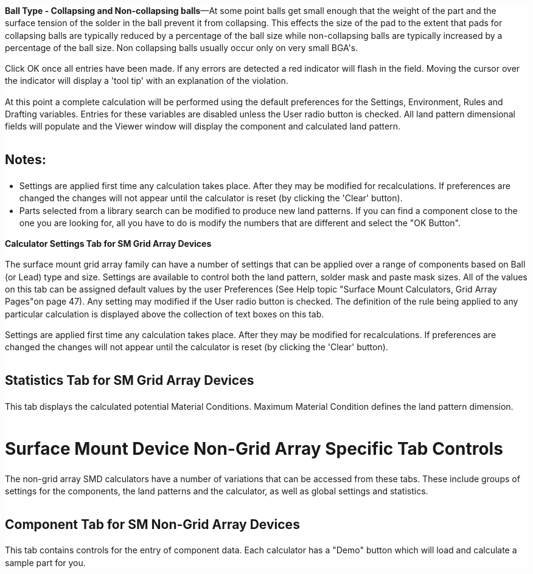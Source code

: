**Ball Type - Collapsing and Non-collapsing balls**—At some point balls get small enough that the weight of the part and the surface tension of the solder in the ball prevent it from collapsing. This effects the size of the pad to the extent that pads for collapsing balls are typically reduced by a percentage of the ball size while non-collapsing balls are typically increased by a percentage of the ball size. Non collapsing balls usually occur only on very small BGA's.

Click OK once all entries have been made. If any errors are detected a red indicator will flash in the field. Moving the cursor over the indicator will display a 'tool tip' with an explanation of the violation.

At this point a complete calculation will be performed using the default preferences for the Settings, Environment, Rules and Drafting variables. Entries for these variables are disabled unless the User radio button is checked. All land pattern dimensional fields will populate and the Viewer window will display the component and calculated land pattern.

## **Notes:**

- Settings are applied first time any calculation takes place. After they may be modified for recalculations. If preferences are changed the changes will not appear until the calculator is reset (by clicking the 'Clear' button).
- Parts selected from a library search can be modified to produce new land patterns. If you can find a component close to the one you are looking for, all you have to do is modify the numbers that are different and select the "OK Button".

**Calculator Settings Tab for SM Grid Array Devices**

The surface mount grid array family can have a number of settings that can be applied over a range of components based on Ball (or Lead) type and size. Settings are available to control both the land pattern, solder mask and paste mask sizes. All of the values on this tab can be assigned default values by the user Preferences (See Help topic "Surface Mount Calculators, Grid Array Pages"on page 47). Any setting may modified if the User radio button is checked. The definition of the rule being applied to any particular calculation is displayed above the collection of text boxes on this tab.

Settings are applied first time any calculation takes place. After they may be modified for recalculations. If preferences are changed the changes will not appear until the calculator is reset (by clicking the 'Clear' button).

## **Statistics Tab for SM Grid Array Devices**

<span id="page-5-0"></span>This tab displays the calculated potential Material Conditions. Maximum Material Condition defines the land pattern dimension.

# **Surface Mount Device Non-Grid Array Specific Tab Controls**

The non-grid array SMD calculators have a number of variations that can be accessed from these tabs. These include groups of settings for the components, the land patterns and the calculator, as well as global settings and statistics.

## **Component Tab for SM Non-Grid Array Devices**

This tab contains controls for the entry of component data. Each calculator has a "Demo" button which will load and calculate a sample part for you.
